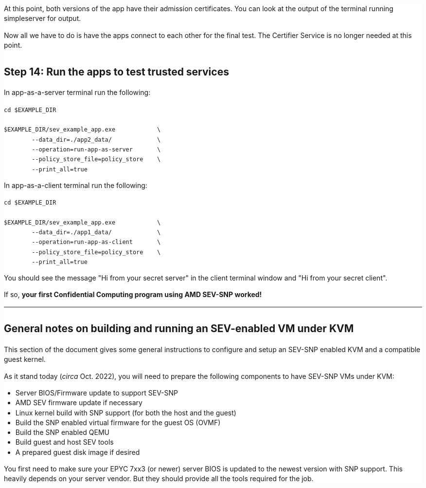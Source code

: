At this point, both versions of the app have their admission certificates.
You can look at the output of the terminal running simpleserver for output.

Now all we have to do is have the apps connect to each other for the final test.
The Certifier Service is no longer needed at this point.

## Step 14:  Run the apps to test trusted services

In app-as-a-server terminal run the following:
```shell
cd $EXAMPLE_DIR

$EXAMPLE_DIR/sev_example_app.exe            \
        --data_dir=./app2_data/             \
        --operation=run-app-as-server       \
        --policy_store_file=policy_store    \
        --print_all=true
```

In app-as-a-client terminal run the following:
```shell
cd $EXAMPLE_DIR

$EXAMPLE_DIR/sev_example_app.exe            \
        --data_dir=./app1_data/             \
        --operation=run-app-as-client       \
        --policy_store_file=policy_store    \
        --print_all=true
```

You should see the message "Hi from your secret server" in the client terminal
window and "Hi from your secret client".

If so, **your first Confidential Computing program using AMD SEV-SNP worked!**

------
## General notes on building and running an SEV-enabled VM under KVM

This section of the document gives some general instructions to configure and
setup an SEV-SNP enabled KVM and a compatible guest kernel.

As it stand today (_circa_ Oct. 2022), you will need to prepare the following
components to have SEV-SNP VMs under KVM:

  - Server BIOS/Firmware update to support SEV-SNP
  - AMD SEV firmware update if necessary
  - Linux kernel build with SNP support (for both the host and the guest)
  - Build the SNP enabled virtual firmware for the guest OS (OVMF)
  - Build the SNP enabled QEMU
  - Build guest and host SEV tools
  - A prepared guest disk image if desired

You first need to make sure your EPYC 7xx3 (or newer) server BIOS is updated to
the newest version with SNP support. This heavily depends on your server
vendor. But they should provide all the tools required for the job.

